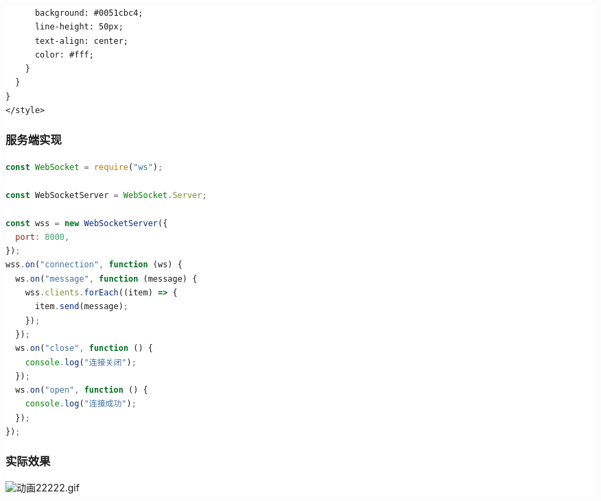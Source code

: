 ```vue
      background: #0051cbc4;
      line-height: 50px;
      text-align: center;
      color: #fff;
    }
  }
}
</style>

```

### 服务端实现

```js
const WebSocket = require("ws");

const WebSocketServer = WebSocket.Server;

const wss = new WebSocketServer({
  port: 8000,
});
wss.on("connection", function (ws) {
  ws.on("message", function (message) {
    wss.clients.forEach((item) => {
      item.send(message);
    });
  });
  ws.on("close", function () {
    console.log("连接关闭");
  });
  ws.on("open", function () {
    console.log("连接成功");
  });
});
```

### 实际效果

![动画22222.gif](https://p3-juejin.byteimg.com/tos-cn-i-k3u1fbpfcp/58320f2d11f94a30be4fbf69fa7456db~tplv-k3u1fbpfcp-zoom-in-crop-mark:1512:0:0:0.awebp?)
